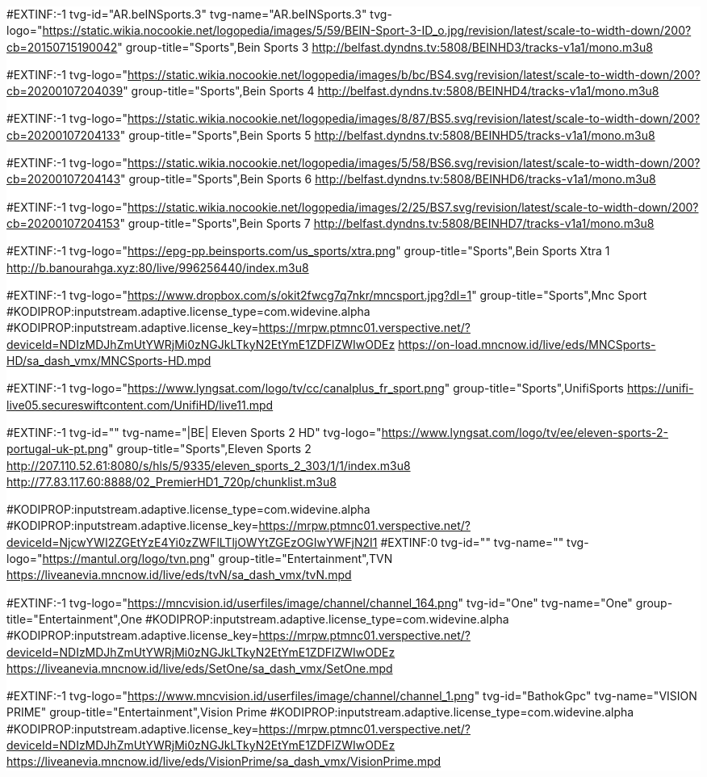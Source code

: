 #EXTINF:-1 tvg-id="AR.beINSports.3" tvg-name="AR.beINSports.3" tvg-logo="https://static.wikia.nocookie.net/logopedia/images/5/59/BEIN-Sport-3-ID_o.jpg/revision/latest/scale-to-width-down/200?cb=20150715190042" group-title="Sports",Bein Sports 3
http://belfast.dyndns.tv:5808/BEINHD3/tracks-v1a1/mono.m3u8

#EXTINF:-1 tvg-logo="https://static.wikia.nocookie.net/logopedia/images/b/bc/BS4.svg/revision/latest/scale-to-width-down/200?cb=20200107204039" group-title="Sports",Bein Sports 4
http://belfast.dyndns.tv:5808/BEINHD4/tracks-v1a1/mono.m3u8

#EXTINF:-1 tvg-logo="https://static.wikia.nocookie.net/logopedia/images/8/87/BS5.svg/revision/latest/scale-to-width-down/200?cb=20200107204133" group-title="Sports",Bein Sports 5
http://belfast.dyndns.tv:5808/BEINHD5/tracks-v1a1/mono.m3u8

#EXTINF:-1 tvg-logo="https://static.wikia.nocookie.net/logopedia/images/5/58/BS6.svg/revision/latest/scale-to-width-down/200?cb=20200107204143" group-title="Sports",Bein Sports 6
http://belfast.dyndns.tv:5808/BEINHD6/tracks-v1a1/mono.m3u8

#EXTINF:-1 tvg-logo="https://static.wikia.nocookie.net/logopedia/images/2/25/BS7.svg/revision/latest/scale-to-width-down/200?cb=20200107204153" group-title="Sports",Bein Sports 7
http://belfast.dyndns.tv:5808/BEINHD7/tracks-v1a1/mono.m3u8

#EXTINF:-1 tvg-logo="https://epg-pp.beinsports.com/us_sports/xtra.png" group-title="Sports",Bein Sports Xtra 1
http://b.banourahga.xyz:80/live/996256440/index.m3u8

#EXTINF:-1 tvg-logo="https://www.dropbox.com/s/okit2fwcg7q7nkr/mncsport.jpg?dl=1" group-title="Sports",Mnc Sport
#KODIPROP:inputstream.adaptive.license_type=com.widevine.alpha
#KODIPROP:inputstream.adaptive.license_key=https://mrpw.ptmnc01.verspective.net/?deviceId=NDIzMDJhZmUtYWRjMi0zNGJkLTkyN2EtYmE1ZDFlZWIwODEz
https://on-load.mncnow.id/live/eds/MNCSports-HD/sa_dash_vmx/MNCSports-HD.mpd

#EXTINF:-1 tvg-logo="https://www.lyngsat.com/logo/tv/cc/canalplus_fr_sport.png" group-title="Sports",UnifiSports
https://unifi-live05.secureswiftcontent.com/UnifiHD/live11.mpd

#EXTINF:-1 tvg-id="" tvg-name="|BE| Eleven Sports 2 HD" tvg-logo="https://www.lyngsat.com/logo/tv/ee/eleven-sports-2-portugal-uk-pt.png" group-title="Sports",Eleven Sports 2
http://207.110.52.61:8080/s/hls/5/9335/eleven_sports_2_303/1/1/index.m3u8
http://77.83.117.60:8888/02_PremierHD1_720p/chunklist.m3u8

#KODIPROP:inputstream.adaptive.license_type=com.widevine.alpha
#KODIPROP:inputstream.adaptive.license_key=https://mrpw.ptmnc01.verspective.net/?deviceId=NjcwYWI2ZGEtYzE4Yi0zZWFlLTljOWYtZGEzOGIwYWFjN2I1
#EXTINF:0 tvg-id="" tvg-name="" tvg-logo="https://mantul.org/logo/tvn.png" group-title="Entertainment",TVN
https://liveanevia.mncnow.id/live/eds/tvN/sa_dash_vmx/tvN.mpd

#EXTINF:-1 tvg-logo="https://mncvision.id/userfiles/image/channel/channel_164.png" tvg-id="One" tvg-name="One" group-title="Entertainment",One
#KODIPROP:inputstream.adaptive.license_type=com.widevine.alpha
#KODIPROP:inputstream.adaptive.license_key=https://mrpw.ptmnc01.verspective.net/?deviceId=NDIzMDJhZmUtYWRjMi0zNGJkLTkyN2EtYmE1ZDFlZWIwODEz
https://liveanevia.mncnow.id/live/eds/SetOne/sa_dash_vmx/SetOne.mpd

#EXTINF:-1 tvg-logo="https://www.mncvision.id/userfiles/image/channel/channel_1.png" tvg-id="BathokGpc" tvg-name="VISION PRIME" group-title="Entertainment",Vision Prime
#KODIPROP:inputstream.adaptive.license_type=com.widevine.alpha
#KODIPROP:inputstream.adaptive.license_key=https://mrpw.ptmnc01.verspective.net/?deviceId=NDIzMDJhZmUtYWRjMi0zNGJkLTkyN2EtYmE1ZDFlZWIwODEz
https://liveanevia.mncnow.id/live/eds/VisionPrime/sa_dash_vmx/VisionPrime.mpd
